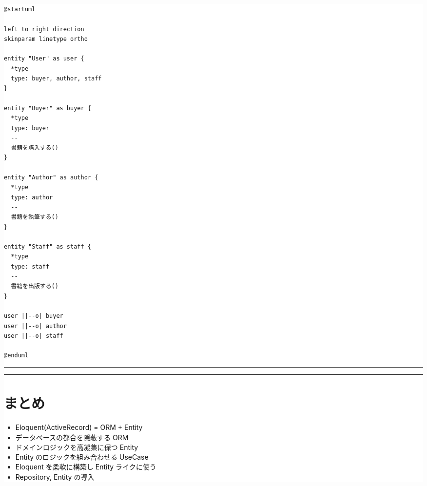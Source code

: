 ```plantuml
@startuml

left to right direction
skinparam linetype ortho

entity "User" as user {
  *type
  type: buyer, author, staff
}

entity "Buyer" as buyer {
  *type
  type: buyer
  --
  書籍を購入する()
}

entity "Author" as author {
  *type
  type: author
  --
  書籍を執筆する()
}

entity "Staff" as staff {
  *type
  type: staff
  --
  書籍を出版する()
}

user ||--o| buyer
user ||--o| author
user ||--o| staff

@enduml
```

---
---
# まとめ

- Eloquent(ActiveRecord) = ORM + Entity
- データベースの都合を隠蔽する ORM
- ドメインロジックを高凝集に保つ Entity
- Entity のロジックを組み合わせる UseCase
- Eloquent を柔軟に構築し Entity ライクに使う
- Repository, Entity の導入